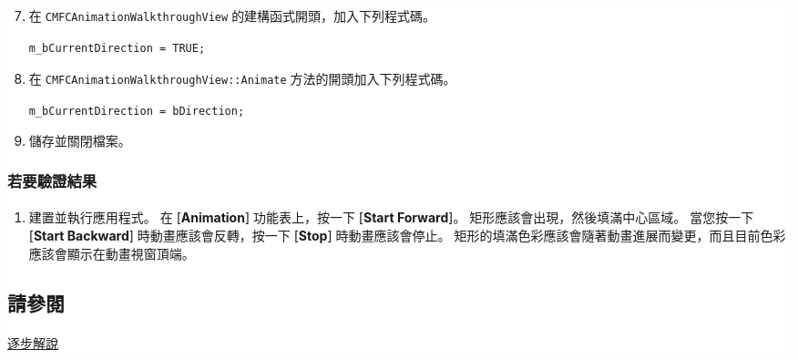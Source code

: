 7.  在 `CMFCAnimationWalkthroughView` 的建構函式開頭，加入下列程式碼。  
  
    ```  
    m_bCurrentDirection = TRUE;  
    ```  
  
8.  在 `CMFCAnimationWalkthroughView::Animate` 方法的開頭加入下列程式碼。  
  
    ```  
    m_bCurrentDirection = bDirection;  
    ```  
  
9. 儲存並關閉檔案。  
  
### 若要驗證結果  
  
1.  建置並執行應用程式。  在 \[**Animation**\] 功能表上，按一下 \[**Start Forward**\]。  矩形應該會出現，然後填滿中心區域。  當您按一下 \[**Start Backward**\] 時動畫應該會反轉，按一下 \[**Stop**\] 時動畫應該會停止。  矩形的填滿色彩應該會隨著動畫進展而變更，而且目前色彩應該會顯示在動畫視窗頂端。  
  
## 請參閱  
 [逐步解說](../mfc/walkthroughs-mfc.md)